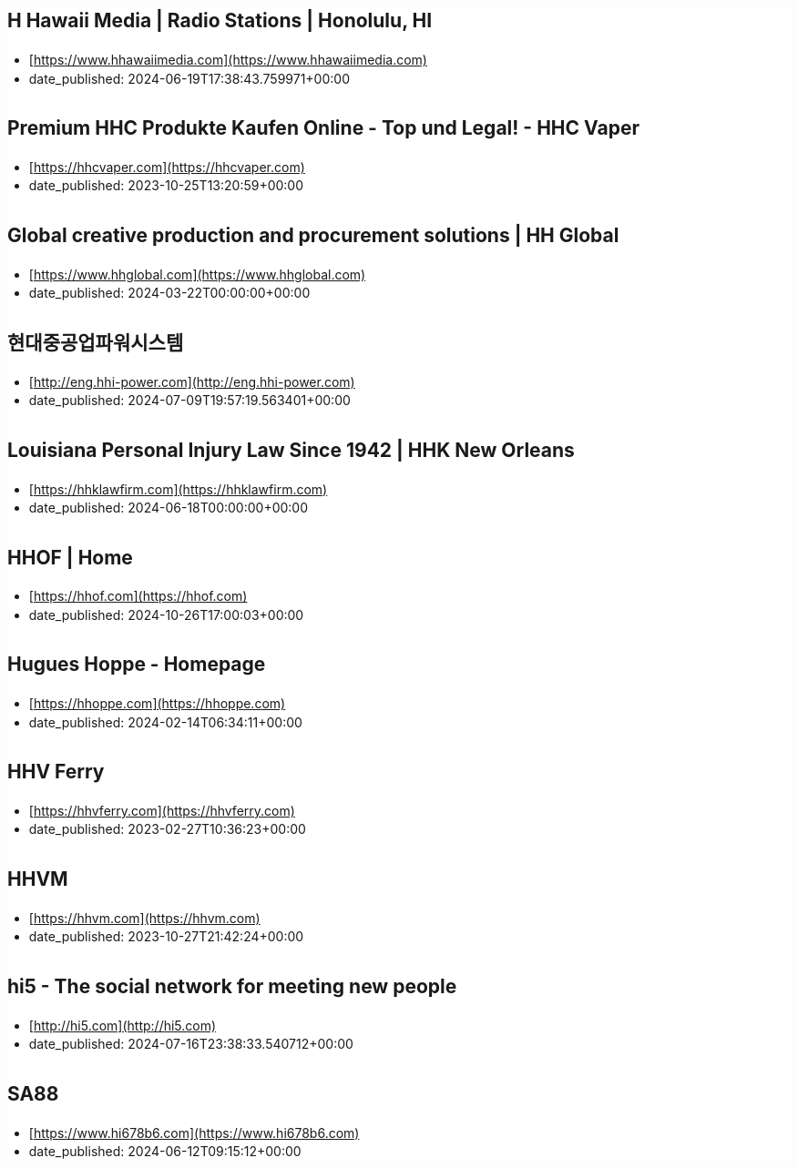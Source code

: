  ## H Hawaii Media | Radio Stations | Honolulu, HI
 - [https://www.hhawaiimedia.com](https://www.hhawaiimedia.com)
 - date_published: 2024-06-19T17:38:43.759971+00:00

 ## Premium HHC Produkte Kaufen Online - Top und Legal! - HHC Vaper
 - [https://hhcvaper.com](https://hhcvaper.com)
 - date_published: 2023-10-25T13:20:59+00:00

 ## Global creative production and procurement solutions | HH Global
 - [https://www.hhglobal.com](https://www.hhglobal.com)
 - date_published: 2024-03-22T00:00:00+00:00

 ## 현대중공업파워시스템
 - [http://eng.hhi-power.com](http://eng.hhi-power.com)
 - date_published: 2024-07-09T19:57:19.563401+00:00

 ## Louisiana Personal Injury Law Since 1942 | HHK New Orleans
 - [https://hhklawfirm.com](https://hhklawfirm.com)
 - date_published: 2024-06-18T00:00:00+00:00

 ## HHOF | Home
 - [https://hhof.com](https://hhof.com)
 - date_published: 2024-10-26T17:00:03+00:00

 ## Hugues Hoppe - Homepage
 - [https://hhoppe.com](https://hhoppe.com)
 - date_published: 2024-02-14T06:34:11+00:00

 ## HHV Ferry
 - [https://hhvferry.com](https://hhvferry.com)
 - date_published: 2023-02-27T10:36:23+00:00

 ## HHVM
 - [https://hhvm.com](https://hhvm.com)
 - date_published: 2023-10-27T21:42:24+00:00

 ## hi5 - The social network for meeting new people
 - [http://hi5.com](http://hi5.com)
 - date_published: 2024-07-16T23:38:33.540712+00:00

 ## SA88
 - [https://www.hi678b6.com](https://www.hi678b6.com)
 - date_published: 2024-06-12T09:15:12+00:00
